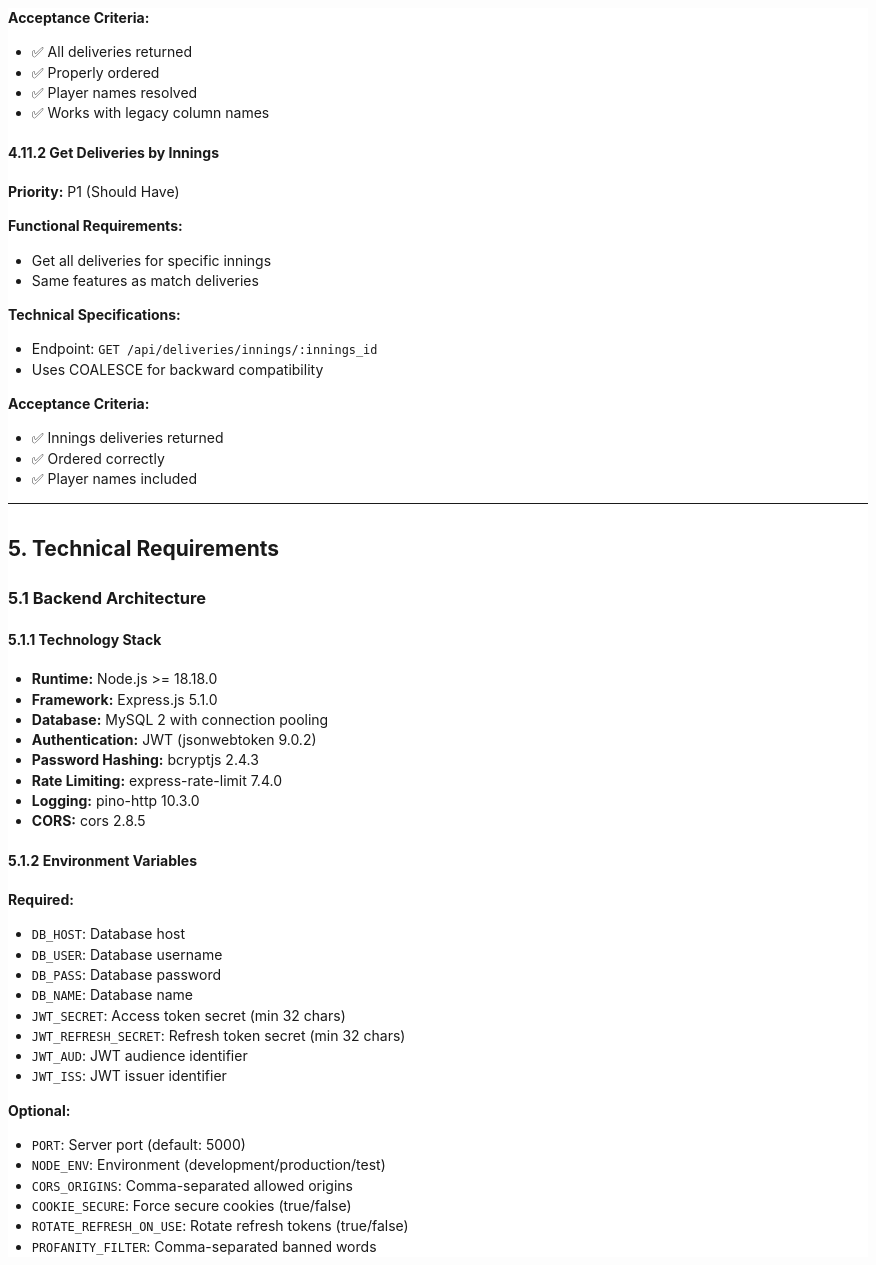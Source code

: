 **Acceptance Criteria:**
- ✅ All deliveries returned
- ✅ Properly ordered
- ✅ Player names resolved
- ✅ Works with legacy column names

#### 4.11.2 Get Deliveries by Innings
**Priority:** P1 (Should Have)

**Functional Requirements:**
- Get all deliveries for specific innings
- Same features as match deliveries

**Technical Specifications:**
- Endpoint: `GET /api/deliveries/innings/:innings_id`
- Uses COALESCE for backward compatibility

**Acceptance Criteria:**
- ✅ Innings deliveries returned
- ✅ Ordered correctly
- ✅ Player names included

---

## 5. Technical Requirements

### 5.1 Backend Architecture

#### 5.1.1 Technology Stack
- **Runtime:** Node.js >= 18.18.0
- **Framework:** Express.js 5.1.0
- **Database:** MySQL 2 with connection pooling
- **Authentication:** JWT (jsonwebtoken 9.0.2)
- **Password Hashing:** bcryptjs 2.4.3
- **Rate Limiting:** express-rate-limit 7.4.0
- **Logging:** pino-http 10.3.0
- **CORS:** cors 2.8.5

#### 5.1.2 Environment Variables

**Required:**
- `DB_HOST`: Database host
- `DB_USER`: Database username
- `DB_PASS`: Database password
- `DB_NAME`: Database name
- `JWT_SECRET`: Access token secret (min 32 chars)
- `JWT_REFRESH_SECRET`: Refresh token secret (min 32 chars)
- `JWT_AUD`: JWT audience identifier
- `JWT_ISS`: JWT issuer identifier

**Optional:**
- `PORT`: Server port (default: 5000)
- `NODE_ENV`: Environment (development/production/test)
- `CORS_ORIGINS`: Comma-separated allowed origins
- `COOKIE_SECURE`: Force secure cookies (true/false)
- `ROTATE_REFRESH_ON_USE`: Rotate refresh tokens (true/false)
- `PROFANITY_FILTER`: Comma-separated banned words
